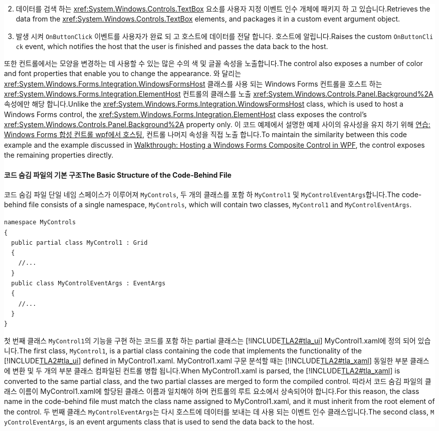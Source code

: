 2.  <span data-ttu-id="8eb1b-184">데이터를 검색 하는 <xref:System.Windows.Controls.TextBox> 요소를 사용자 지정 이벤트 인수 개체에 패키지 하 고 있습니다.</span><span class="sxs-lookup"><span data-stu-id="8eb1b-184">Retrieves the data from the <xref:System.Windows.Controls.TextBox> elements, and packages it in a custom event argument object.</span></span>  
  
3.  <span data-ttu-id="8eb1b-185">발생 시켜 `OnButtonClick` 이벤트를 사용자가 완료 되 고 호스트에 데이터를 전달 합니다. 호스트에 알립니다.</span><span class="sxs-lookup"><span data-stu-id="8eb1b-185">Raises the custom `OnButtonClick` event, which notifies the host that the user is finished and passes the data back to the host.</span></span>  
  
 <span data-ttu-id="8eb1b-186">또한 컨트롤에서는 모양을 변경하는 데 사용할 수 있는 많은 수의 색 및 글꼴 속성을 노출합니다.</span><span class="sxs-lookup"><span data-stu-id="8eb1b-186">The control also exposes a number of color and font properties that enable you to change the appearance.</span></span> <span data-ttu-id="8eb1b-187">와 달리는 <xref:System.Windows.Forms.Integration.WindowsFormsHost> 클래스를 사용 되는 Windows Forms 컨트롤을 호스트 하는 <xref:System.Windows.Forms.Integration.ElementHost> 컨트롤의 클래스를 노출 <xref:System.Windows.Controls.Panel.Background%2A> 속성에만 해당 합니다.</span><span class="sxs-lookup"><span data-stu-id="8eb1b-187">Unlike the <xref:System.Windows.Forms.Integration.WindowsFormsHost> class, which is used to host a Windows Forms control, the <xref:System.Windows.Forms.Integration.ElementHost> class exposes the control’s <xref:System.Windows.Controls.Panel.Background%2A> property only.</span></span> <span data-ttu-id="8eb1b-188">이 코드 예제에서 설명한 예제 사이의 유사성을 유지 하기 위해 [연습: Windows Forms 합성 컨트롤 wpf에서 호스팅](../../../../docs/framework/wpf/advanced/walkthrough-hosting-a-windows-forms-composite-control-in-wpf.md), 컨트롤 나머지 속성을 직접 노출 합니다.</span><span class="sxs-lookup"><span data-stu-id="8eb1b-188">To maintain the similarity between this code example and the example discussed in [Walkthrough: Hosting a Windows Forms Composite Control in WPF](../../../../docs/framework/wpf/advanced/walkthrough-hosting-a-windows-forms-composite-control-in-wpf.md), the control exposes the remaining properties directly.</span></span>  
  
#### <a name="the-basic-structure-of-the-code-behind-file"></a><span data-ttu-id="8eb1b-189">코드 숨김 파일의 기본 구조</span><span class="sxs-lookup"><span data-stu-id="8eb1b-189">The Basic Structure of the Code-Behind File</span></span>  
 <span data-ttu-id="8eb1b-190">코드 숨김 파일 단일 네임 스페이스가 이루어져 `MyControls`, 두 개의 클래스를 포함 하 `MyControl1` 및 `MyControlEventArgs`합니다.</span><span class="sxs-lookup"><span data-stu-id="8eb1b-190">The code-behind file consists of a single namespace, `MyControls`, which will contain two classes, `MyControl1` and `MyControlEventArgs`.</span></span>  
  
```  
namespace MyControls  
{  
  public partial class MyControl1 : Grid  
  {  
    //...  
  }  
  public class MyControlEventArgs : EventArgs  
  {  
    //...  
  }  
}  
```  
  
 <span data-ttu-id="8eb1b-191">첫 번째 클래스 `MyControl1`의 기능을 구현 하는 코드를 포함 하는 partial 클래스는 [!INCLUDE[TLA2#tla_ui](../../../../includes/tla2sharptla-ui-md.md)] MyControl1.xaml에 정의 되어 있습니다.</span><span class="sxs-lookup"><span data-stu-id="8eb1b-191">The first class, `MyControl1`, is a partial class containing the code that implements the functionality of the [!INCLUDE[TLA2#tla_ui](../../../../includes/tla2sharptla-ui-md.md)] defined in MyControl1.xaml.</span></span> <span data-ttu-id="8eb1b-192">MyControl1.xaml 구문 분석할 때는 [!INCLUDE[TLA2#tla_xaml](../../../../includes/tla2sharptla-xaml-md.md)] 동일한 부분 클래스에 변환 및 두 개의 부분 클래스 컴파일된 컨트롤 병합 됩니다.</span><span class="sxs-lookup"><span data-stu-id="8eb1b-192">When MyControl1.xaml is parsed, the [!INCLUDE[TLA2#tla_xaml](../../../../includes/tla2sharptla-xaml-md.md)] is converted to the same partial class, and the two partial classes are merged to form the compiled control.</span></span> <span data-ttu-id="8eb1b-193">따라서 코드 숨김 파일의 클래스 이름이 MyControl1.xaml에 할당된 클래스 이름과 일치해야 하며 컨트롤의 루트 요소에서 상속되어야 합니다.</span><span class="sxs-lookup"><span data-stu-id="8eb1b-193">For this reason, the class name in the code-behind file must match the class name assigned to MyControl1.xaml, and it must inherit from the root element of the control.</span></span> <span data-ttu-id="8eb1b-194">두 번째 클래스 `MyControlEventArgs`는 다시 호스트에 데이터를 보내는 데 사용 되는 이벤트 인수 클래스입니다.</span><span class="sxs-lookup"><span data-stu-id="8eb1b-194">The second class, `MyControlEventArgs`, is an event arguments class that is used to send the data back to the host.</span></span>  
  